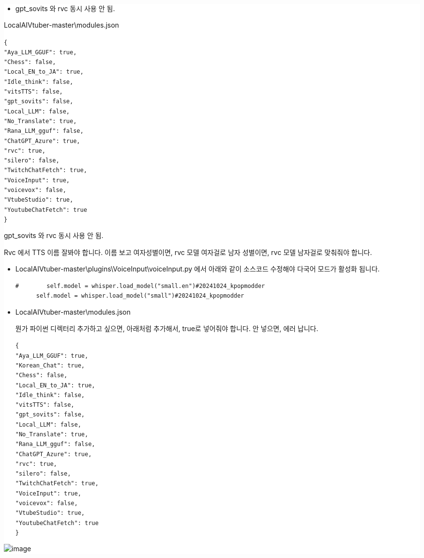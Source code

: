 - gpt_sovits 와 rvc 동시 사용 안 됨.

LocalAIVtuber-master\modules.json
  ```
{
  "Aya_LLM_GGUF": true,
  "Chess": false,
  "Local_EN_to_JA": true,
  "Idle_think": false,
  "vitsTTS": false,
  "gpt_sovits": false,
  "Local_LLM": false,
  "No_Translate": true,
  "Rana_LLM_gguf": false,
  "ChatGPT_Azure": true,
  "rvc": true,
  "silero": false,
  "TwitchChatFetch": true,
  "VoiceInput": true,
  "voicevox": false,
  "VtubeStudio": true,
  "YoutubeChatFetch": true
}
   ```

gpt_sovits 와 rvc 동시 사용 안 됨.


Rvc 에서 TTS 이름 잘봐야 합니다.
이름 보고 여자성별이면, rvc 모델 여자걸로
남자 성별이면, rvc 모델 남자걸로 맞춰줘야 합니다.


- LocalAIVtuber-master\plugins\VoiceInput\voiceInput.py 에서
  아래와 같이 소스코드 수정해야 다국어 모드가 활성화 됩니다.
  ```
  #        self.model = whisper.load_model("small.en")#20241024_kpopmodder
        self.model = whisper.load_model("small")#20241024_kpopmodder
   ```	


- LocalAIVtuber-master\modules.json

  뭔가 파이썬 디렉터리 추가하고 싶으면, 아래처럼 추가해서, true로 넣어줘야 합니다.
  안 넣으면, 에러 납니다.
  ``` 
  {
  "Aya_LLM_GGUF": true,
  "Korean_Chat": true,
  "Chess": false,
  "Local_EN_to_JA": true,
  "Idle_think": false,
  "vitsTTS": false,
  "gpt_sovits": false,
  "Local_LLM": false,
  "No_Translate": true,
  "Rana_LLM_gguf": false,
  "ChatGPT_Azure": true,
  "rvc": true,
  "silero": false,
  "TwitchChatFetch": true,
  "VoiceInput": true,
  "voicevox": false,
  "VtubeStudio": true,
  "YoutubeChatFetch": true
  }
   ```
 ![image](https://github.com/user-attachments/assets/9f6a1022-ac1c-412f-9dfc-dc98a649ec33)
 